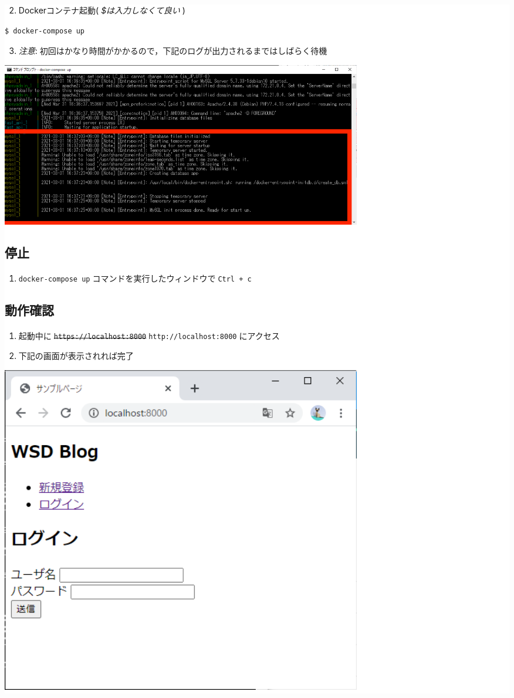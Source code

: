 2. Dockerコンテナ起動( *$は入力しなくて良い* )
  ```bash
  $ docker-compose up
  ```

3. *注意*: 初回はかなり時間がかかるので，下記のログが出力されるまではしばらく待機
  <img width="600" alt="initail data log" src="images/mysql-initialize.png">

## 停止

1. `docker-compose up` コマンドを実行したウィンドウで `Ctrl + c`

## 動作確認

1. 起動中に ~~`https://localhost:8000`~~ `http://localhost:8000` にアクセス

2. 下記の画面が表示されれば完了
  <img width="600" alt="toppage" src="images/toppage.png">
